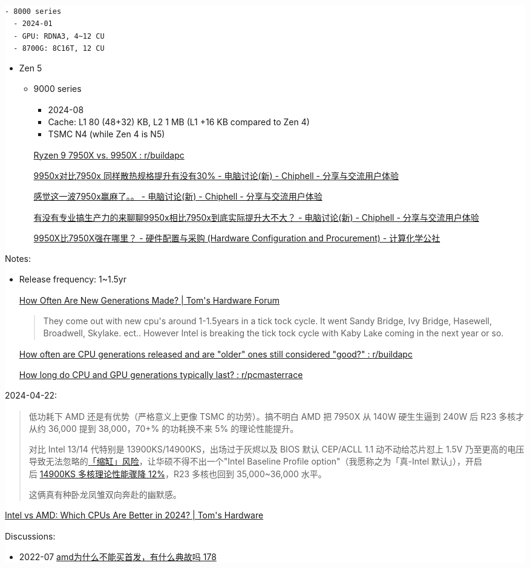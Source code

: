     - 8000 series
      - 2024-01
      - GPU: RDNA3, 4~12 CU
      - 8700G: 8C16T, 12 CU

  - Zen 5
    - 9000 series
      - 2024-08
      - Cache: L1 80 (48+32) KB, L2 1 MB (L1 +16 KB compared to Zen 4)
      - TSMC N4 (while Zen 4 is N5)

      [Ryzen 9 7950X vs. 9950X : r/buildapc](https://www.reddit.com/r/buildapc/comments/1fw7ypz/ryzen_9_7950x_vs_9950x/)

      [9950x对比7950x 同样散热规格提升有没有30% - 电脑讨论(新) - Chiphell - 分享与交流用户体验](https://www.chiphell.com/thread-2634721-1-1.html)

      [感觉这一波7950x赢麻了。。 - 电脑讨论(新) - Chiphell - 分享与交流用户体验](https://www.chiphell.com/thread-2625510-1-1.html)

      [有没有专业搞生产力的来聊聊9950x相比7950x到底实际提升大不大？ - 电脑讨论(新) - Chiphell - 分享与交流用户体验](https://www.chiphell.com/thread-2652583-1-1.html)

      [9950X比7950X强在哪里？ - 硬件配置与采购 (Hardware Configuration and Procurement) - 计算化学公社](http://bbs.keinsci.com/thread-46125-1-1.html)

Notes:
- Release frequency: 1~1.5yr

  [How Often Are New Generations Made? | Tom's Hardware Forum](https://forums.tomshardware.com/threads/how-often-are-new-generations-made.2588167/)
  > They come out with new cpu's around 1-1.5years in a tick tock cycle. It went Sandy Bridge, Ivy Bridge, Hasewell, Broadwell, Skylake. ect.. However Intel is breaking the tick tock cycle with Kaby Lake coming in the next year or so.

  [How often are CPU generations released and are "older" ones still considered "good?" : r/buildapc](https://www.reddit.com/r/buildapc/comments/rzecax/how_often_are_cpu_generations_released_and_are/)

  [How long do CPU and GPU generations typically last? : r/pcmasterrace](https://www.reddit.com/r/pcmasterrace/comments/nn376n/how_long_do_cpu_and_gpu_generations_typically_last/)

2024-04-22:
> 低功耗下 AMD 还是有优势（严格意义上更像 TSMC 的功劳）。搞不明白 AMD 把 7950X 从 140W 硬生生逼到 240W 后 R23 多核才从约 36,000 提到 38,000，70+% 的功耗换不来 5% 的理论性能提升。
> 
> 对比 Intel 13/14 代特别是 13900KS/14900KS，出场过于灰烬以及 BIOS 默认 CEP/ACLL 1.1 动不动给芯片怼上 1.5V 乃至更高的电压导致无法忽略的[「缩缸」风险](https://zdnet.co.kr/view/?no=20240408160200)，让华硕不得不出一个"Intel Baseline Profile option"（我愿称之为「真-Intel 默认」），开启后 [14900KS 多核理论性能骤降 12%](https://twitter.com/9550pro/status/1781481593972129929)，R23 多核也回到 35,000~36,000 水平。
> 
> 这俩真有种卧龙凤雏双向奔赴的幽默感。

[Intel vs AMD: Which CPUs Are Better in 2024? | Tom's Hardware](https://www.tomshardware.com/features/amd-vs-intel-cpus)

Discussions:
- 2022-07 [amd为什么不能买首发，有什么典故吗 178](https://nga.178.com/read.php?tid=32573809&rand=63)
